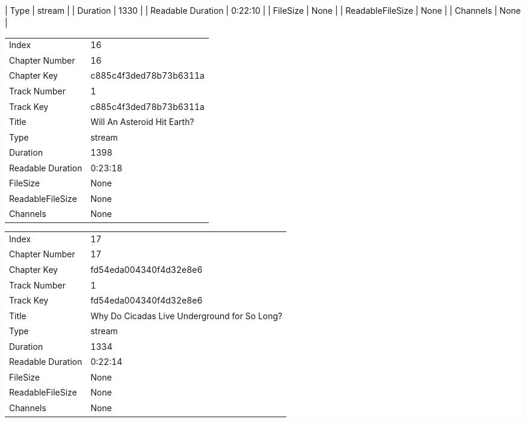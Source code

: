 | Type | stream |
| Duration | 1330 |
| Readable Duration | 0:22:10 |
| FileSize | None |
| ReadableFileSize | None |
| Channels | None |

|  |  |
| - | - |
| Index | 16 |
| Chapter Number | 16 |
| Chapter Key | c885c4f3ded78b73b6311a |
| Track Number | 1 |
| Track Key | c885c4f3ded78b73b6311a |
| Title | Will An Asteroid Hit Earth? |
| Type | stream |
| Duration | 1398 |
| Readable Duration | 0:23:18 |
| FileSize | None |
| ReadableFileSize | None |
| Channels | None |

|  |  |
| - | - |
| Index | 17 |
| Chapter Number | 17 |
| Chapter Key | fd54eda004340f4d32e8e6 |
| Track Number | 1 |
| Track Key | fd54eda004340f4d32e8e6 |
| Title | Why Do Cicadas Live Underground for So Long? |
| Type | stream |
| Duration | 1334 |
| Readable Duration | 0:22:14 |
| FileSize | None |
| ReadableFileSize | None |
| Channels | None |
